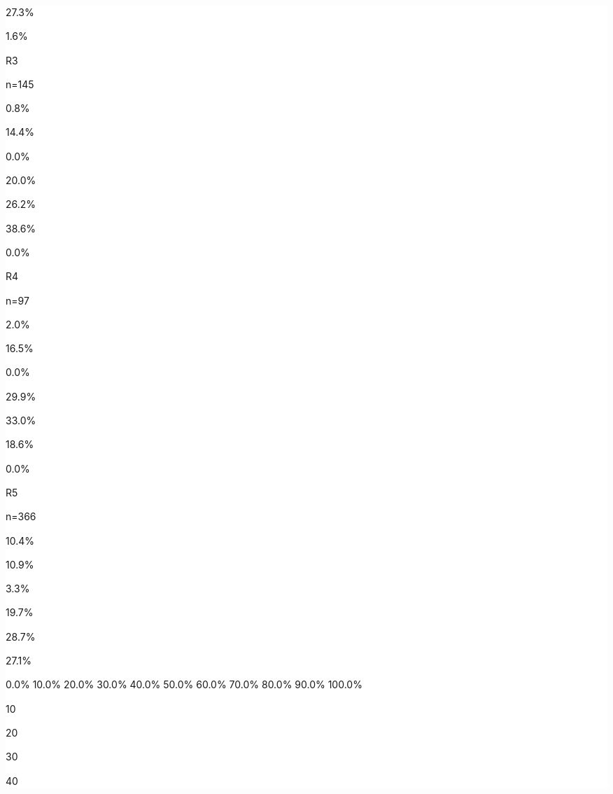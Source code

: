 27.3%

1.6%

R3

n=145

0.8%

14.4%

0.0%

20.0%

26.2%

38.6%

0.0%

R4

n=97

2.0%

16.5%

0.0%

29.9%

33.0%

18.6%

0.0%

R5

n=366

10.4%

10.9%

3.3%

19.7%

28.7%

27.1%

0.0% 10.0% 20.0% 30.0% 40.0% 50.0% 60.0% 70.0% 80.0% 90.0% 100.0%

10

20

30

40
